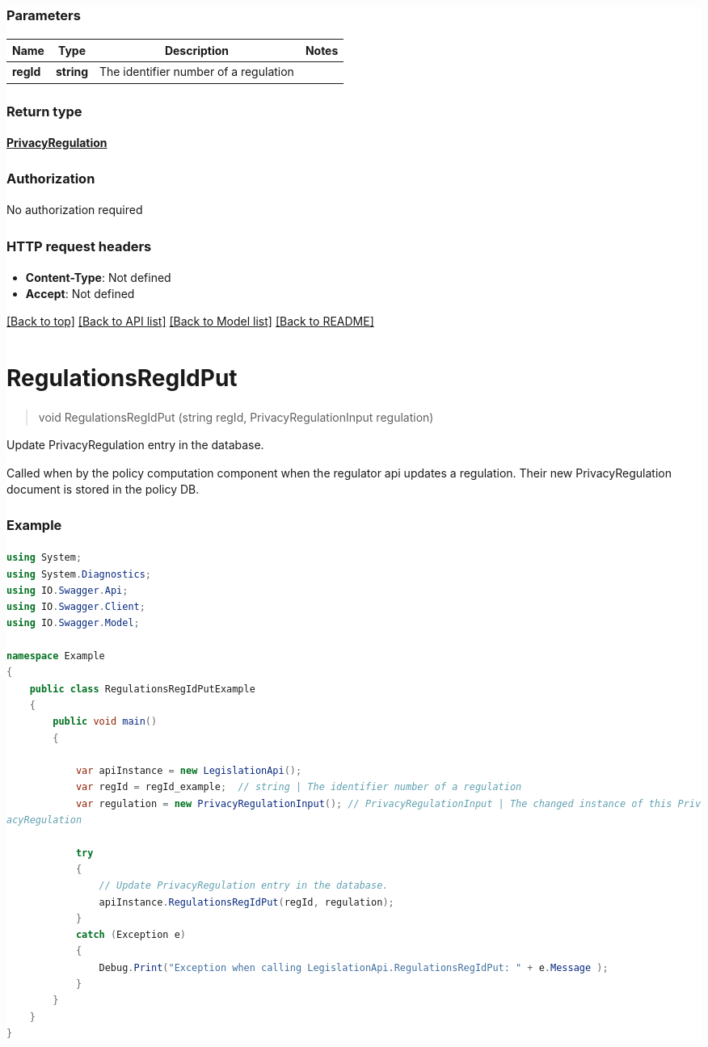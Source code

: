 ### Parameters

Name | Type | Description  | Notes
------------- | ------------- | ------------- | -------------
 **regId** | **string**| The identifier number of a regulation | 

### Return type

[**PrivacyRegulation**](PrivacyRegulation.md)

### Authorization

No authorization required

### HTTP request headers

 - **Content-Type**: Not defined
 - **Accept**: Not defined

[[Back to top]](#) [[Back to API list]](../README.md#documentation-for-api-endpoints) [[Back to Model list]](../README.md#documentation-for-models) [[Back to README]](../README.md)

<a name="regulationsregidput"></a>
# **RegulationsRegIdPut**
> void RegulationsRegIdPut (string regId, PrivacyRegulationInput regulation)

Update PrivacyRegulation entry in the database.

Called when by the policy computation component when the regulator api updates a regulation. Their new PrivacyRegulation document is stored in the policy DB. 

### Example
```csharp
using System;
using System.Diagnostics;
using IO.Swagger.Api;
using IO.Swagger.Client;
using IO.Swagger.Model;

namespace Example
{
    public class RegulationsRegIdPutExample
    {
        public void main()
        {
            
            var apiInstance = new LegislationApi();
            var regId = regId_example;  // string | The identifier number of a regulation
            var regulation = new PrivacyRegulationInput(); // PrivacyRegulationInput | The changed instance of this PrivacyRegulation

            try
            {
                // Update PrivacyRegulation entry in the database.
                apiInstance.RegulationsRegIdPut(regId, regulation);
            }
            catch (Exception e)
            {
                Debug.Print("Exception when calling LegislationApi.RegulationsRegIdPut: " + e.Message );
            }
        }
    }
}
```